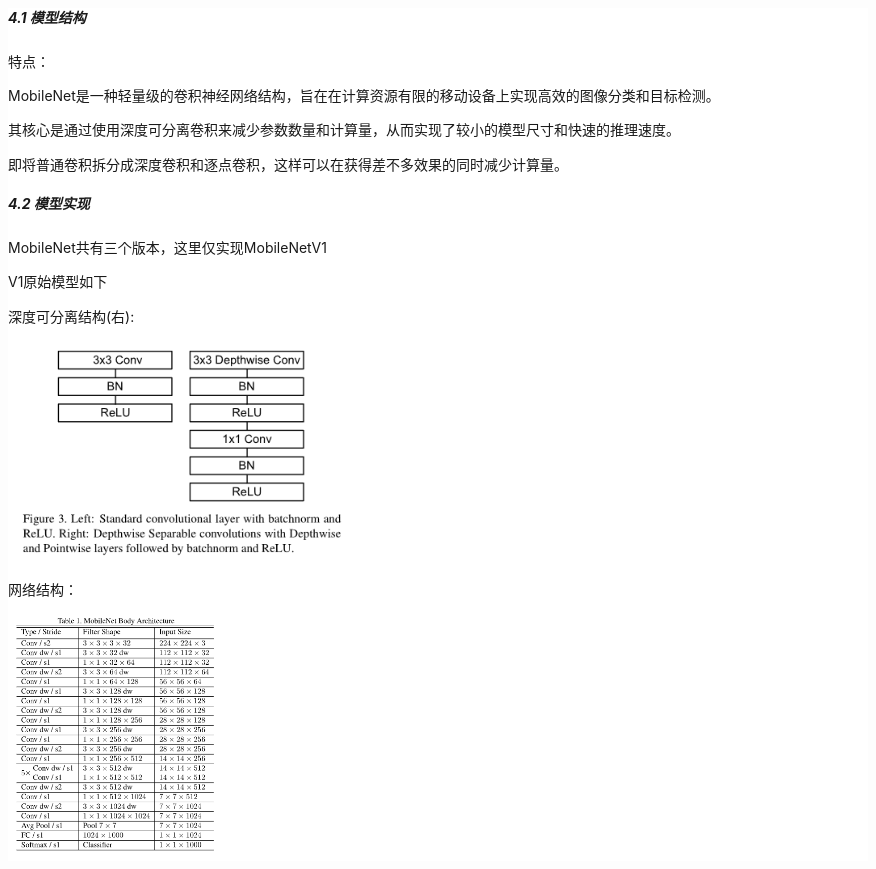 ##### 4.1 模型结构

特点：

MobileNet是一种轻量级的卷积神经网络结构，旨在在计算资源有限的移动设备上实现高效的图像分类和目标检测。

其核心是通过使用深度可分离卷积来减少参数数量和计算量，从而实现了较小的模型尺寸和快速的推理速度。

即将普通卷积拆分成深度卷积和逐点卷积，这样可以在获得差不多效果的同时减少计算量。

##### 4.2 模型实现

MobileNet共有三个版本，这里仅实现MobileNetV1

V1原始模型如下

深度可分离结构(右):

<img src="./imgs/image-20231206174546.png" width="40%" height="40%"/>

网络结构：

<img src="./imgs/image-20231206174637.png" width="25%" height="25%"/>
